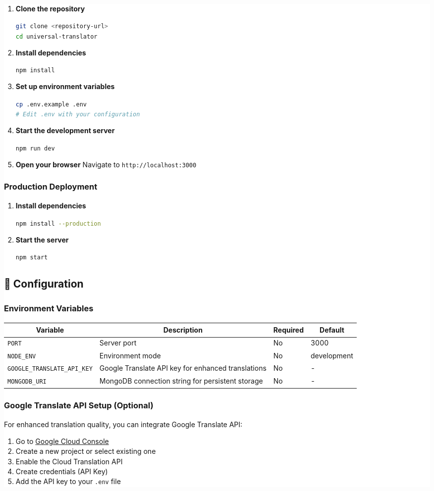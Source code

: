 1. **Clone the repository**
   ```bash
   git clone <repository-url>
   cd universal-translator
   ```

2. **Install dependencies**
   ```bash
   npm install
   ```

3. **Set up environment variables**
   ```bash
   cp .env.example .env
   # Edit .env with your configuration
   ```

4. **Start the development server**
   ```bash
   npm run dev
   ```

5. **Open your browser**
   Navigate to `http://localhost:3000`

### Production Deployment

1. **Install dependencies**
   ```bash
   npm install --production
   ```

2. **Start the server**
   ```bash
   npm start
   ```

## 🔧 Configuration

### Environment Variables

| Variable | Description | Required | Default |
|----------|-------------|----------|---------|
| `PORT` | Server port | No | 3000 |
| `NODE_ENV` | Environment mode | No | development |
| `GOOGLE_TRANSLATE_API_KEY` | Google Translate API key for enhanced translations | No | - |
| `MONGODB_URI` | MongoDB connection string for persistent storage | No | - |

### Google Translate API Setup (Optional)

For enhanced translation quality, you can integrate Google Translate API:

1. Go to [Google Cloud Console](https://console.cloud.google.com/)
2. Create a new project or select existing one
3. Enable the Cloud Translation API
4. Create credentials (API Key)
5. Add the API key to your `.env` file

